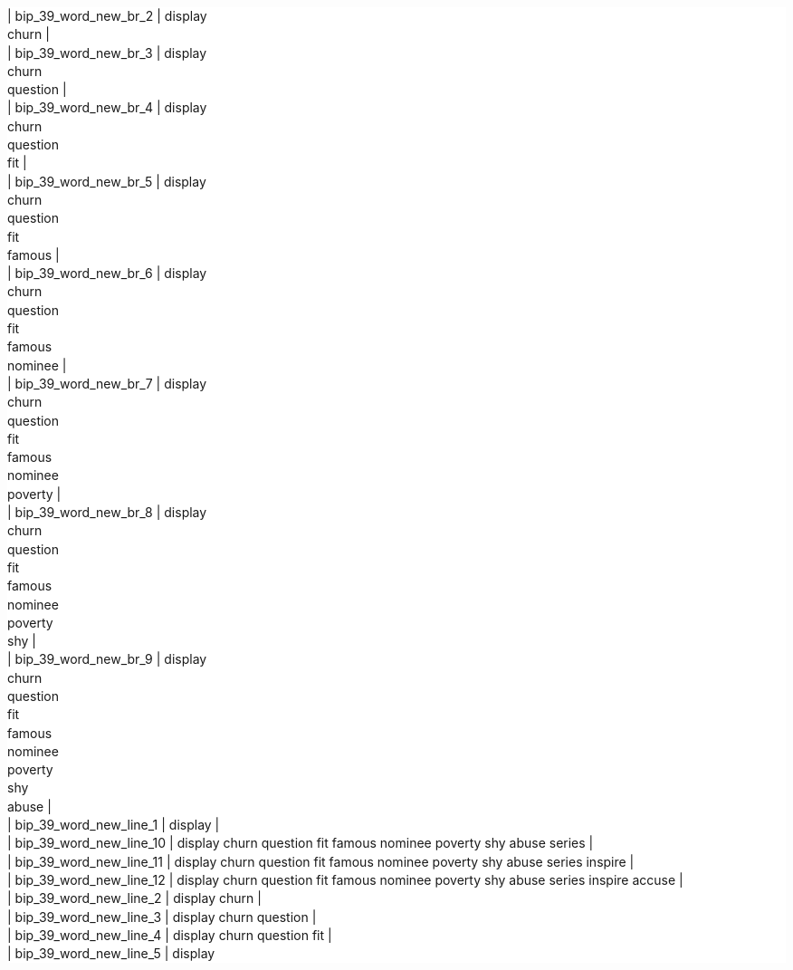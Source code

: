 | bip_39_word_new_br_2 | display<br>churn |  
| bip_39_word_new_br_3 | display<br>churn<br>question |  
| bip_39_word_new_br_4 | display<br>churn<br>question<br>fit |  
| bip_39_word_new_br_5 | display<br>churn<br>question<br>fit<br>famous |  
| bip_39_word_new_br_6 | display<br>churn<br>question<br>fit<br>famous<br>nominee |  
| bip_39_word_new_br_7 | display<br>churn<br>question<br>fit<br>famous<br>nominee<br>poverty |  
| bip_39_word_new_br_8 | display<br>churn<br>question<br>fit<br>famous<br>nominee<br>poverty<br>shy |  
| bip_39_word_new_br_9 | display<br>churn<br>question<br>fit<br>famous<br>nominee<br>poverty<br>shy<br>abuse |  
| bip_39_word_new_line_1 | display |  
| bip_39_word_new_line_10 | display
churn
question
fit
famous
nominee
poverty
shy
abuse
series |  
| bip_39_word_new_line_11 | display
churn
question
fit
famous
nominee
poverty
shy
abuse
series
inspire |  
| bip_39_word_new_line_12 | display
churn
question
fit
famous
nominee
poverty
shy
abuse
series
inspire
accuse |  
| bip_39_word_new_line_2 | display
churn |  
| bip_39_word_new_line_3 | display
churn
question |  
| bip_39_word_new_line_4 | display
churn
question
fit |  
| bip_39_word_new_line_5 | display